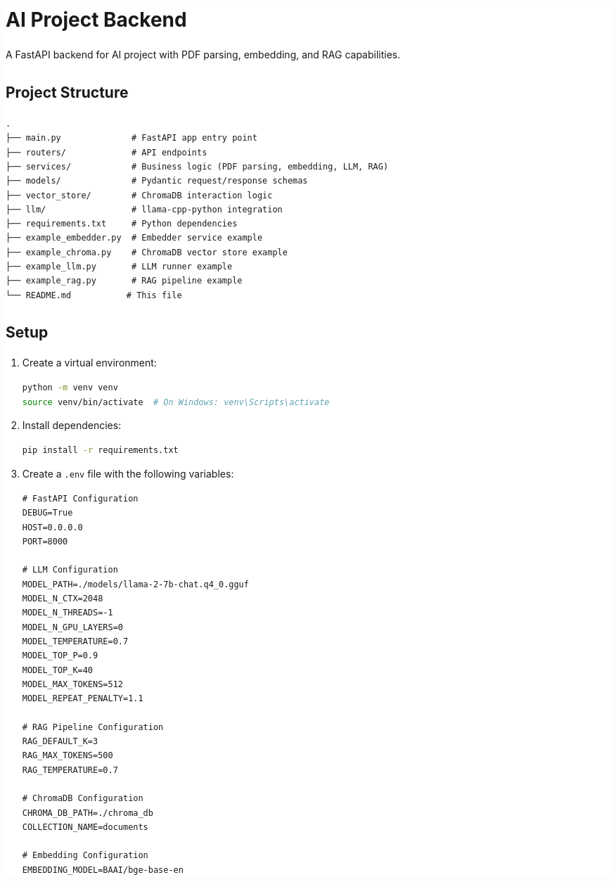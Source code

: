 # AI Project Backend

A FastAPI backend for AI project with PDF parsing, embedding, and RAG capabilities.

## Project Structure

```
.
├── main.py              # FastAPI app entry point
├── routers/             # API endpoints
├── services/            # Business logic (PDF parsing, embedding, LLM, RAG)
├── models/              # Pydantic request/response schemas
├── vector_store/        # ChromaDB interaction logic
├── llm/                 # llama-cpp-python integration
├── requirements.txt     # Python dependencies
├── example_embedder.py  # Embedder service example
├── example_chroma.py    # ChromaDB vector store example
├── example_llm.py       # LLM runner example
├── example_rag.py       # RAG pipeline example
└── README.md           # This file
```

## Setup

1. Create a virtual environment:
   ```bash
   python -m venv venv
   source venv/bin/activate  # On Windows: venv\Scripts\activate
   ```

2. Install dependencies:
   ```bash
   pip install -r requirements.txt
   ```

3. Create a `.env` file with the following variables:
   ```
   # FastAPI Configuration
   DEBUG=True
   HOST=0.0.0.0
   PORT=8000
   
   # LLM Configuration
   MODEL_PATH=./models/llama-2-7b-chat.q4_0.gguf
   MODEL_N_CTX=2048
   MODEL_N_THREADS=-1
   MODEL_N_GPU_LAYERS=0
   MODEL_TEMPERATURE=0.7
   MODEL_TOP_P=0.9
   MODEL_TOP_K=40
   MODEL_MAX_TOKENS=512
   MODEL_REPEAT_PENALTY=1.1
   
   # RAG Pipeline Configuration
   RAG_DEFAULT_K=3
   RAG_MAX_TOKENS=500
   RAG_TEMPERATURE=0.7
   
   # ChromaDB Configuration
   CHROMA_DB_PATH=./chroma_db
   COLLECTION_NAME=documents
   
   # Embedding Configuration
   EMBEDDING_MODEL=BAAI/bge-base-en
   ```